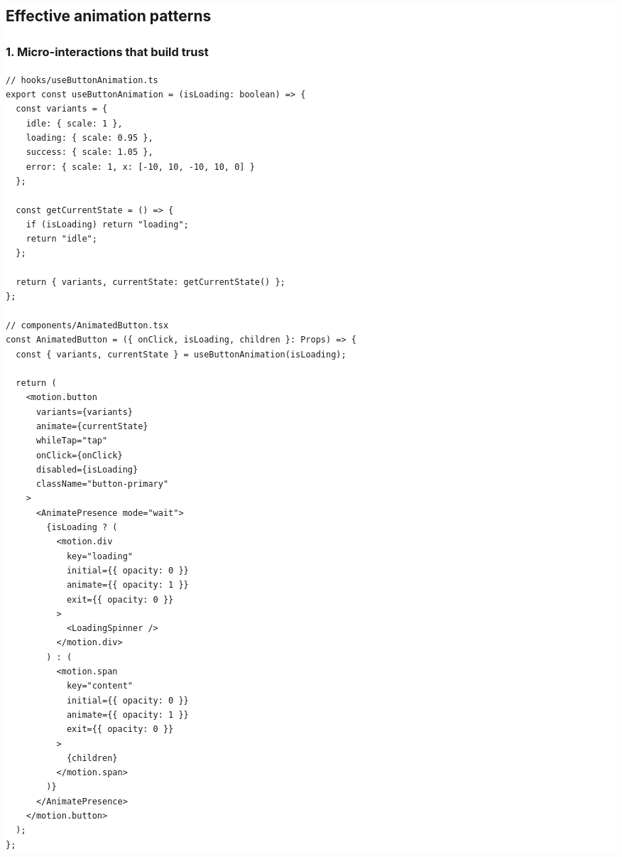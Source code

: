 ## Effective animation patterns

### 1. Micro-interactions that build trust

```tsx
// hooks/useButtonAnimation.ts
export const useButtonAnimation = (isLoading: boolean) => {
  const variants = {
    idle: { scale: 1 },
    loading: { scale: 0.95 },
    success: { scale: 1.05 },
    error: { scale: 1, x: [-10, 10, -10, 10, 0] }
  };

  const getCurrentState = () => {
    if (isLoading) return "loading";
    return "idle";
  };

  return { variants, currentState: getCurrentState() };
};

// components/AnimatedButton.tsx
const AnimatedButton = ({ onClick, isLoading, children }: Props) => {
  const { variants, currentState } = useButtonAnimation(isLoading);
  
  return (
    <motion.button
      variants={variants}
      animate={currentState}
      whileTap="tap"
      onClick={onClick}
      disabled={isLoading}
      className="button-primary"
    >
      <AnimatePresence mode="wait">
        {isLoading ? (
          <motion.div
            key="loading"
            initial={{ opacity: 0 }}
            animate={{ opacity: 1 }}
            exit={{ opacity: 0 }}
          >
            <LoadingSpinner />
          </motion.div>
        ) : (
          <motion.span
            key="content"
            initial={{ opacity: 0 }}
            animate={{ opacity: 1 }}
            exit={{ opacity: 0 }}
          >
            {children}
          </motion.span>
        )}
      </AnimatePresence>
    </motion.button>
  );
};
```
